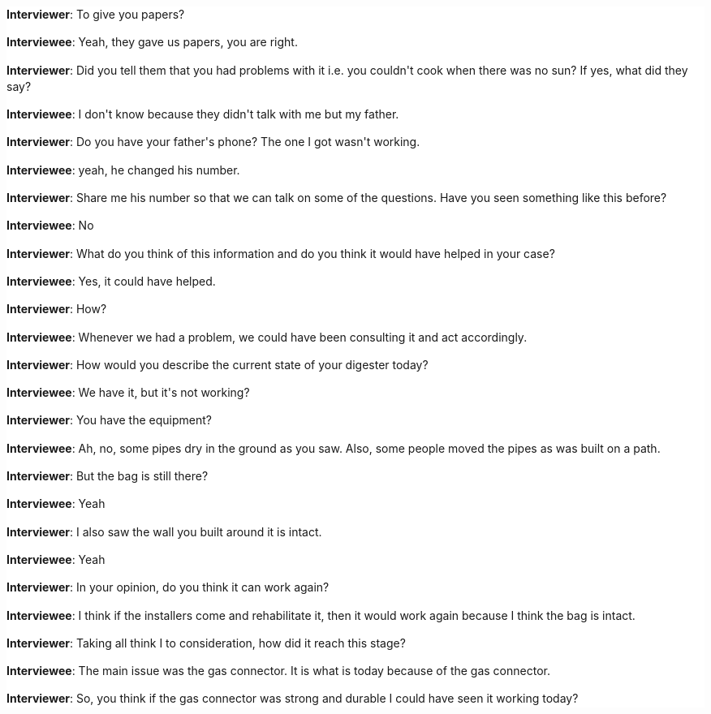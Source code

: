 **Interviewer**: To give you papers?

**Interviewee**: Yeah, they gave us papers, you are right.

**Interviewer**: Did you tell them that you had problems with it i.e.
you couldn't cook when there was no sun? If yes, what did they say?

**Interviewee**: I don't know because they didn't talk with me but my
father.

**Interviewer**: Do you have your father's phone? The one I got wasn't
working.

**Interviewee**: yeah, he changed his number.

**Interviewer**: Share me his number so that we can talk on some of the
questions. Have you seen something like this before?

**Interviewee**: No

**Interviewer**: What do you think of this information and do you think
it would have helped in your case?

**Interviewee**: Yes, it could have helped.

**Interviewer**: How?

**Interviewee**: Whenever we had a problem, we could have been
consulting it and act accordingly.

**Interviewer**: How would you describe the current state of your
digester today?

**Interviewee**: We have it, but it's not working?

**Interviewer**: You have the equipment?

**Interviewee**: Ah, no, some pipes dry in the ground as you saw. Also,
some people moved the pipes as was built on a path.

**Interviewer**: But the bag is still there?

**Interviewee**: Yeah

**Interviewer**: I also saw the wall you built around it is intact.

**Interviewee**: Yeah

**Interviewer**: In your opinion, do you think it can work again?

**Interviewee**: I think if the installers come and rehabilitate it,
then it would work again because I think the bag is intact.

**Interviewer**: Taking all think I to consideration, how did it reach
this stage?

**Interviewee**: The main issue was the gas connector. It is what is
today because of the gas connector.

**Interviewer**: So, you think if the gas connector was strong and
durable I could have seen it working today?
